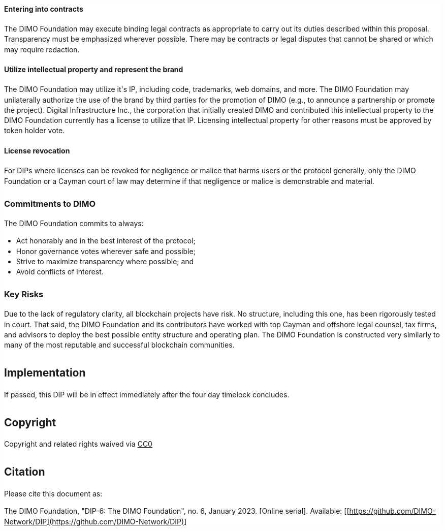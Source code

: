 #### Entering into contracts

The DIMO Foundation may execute binding legal contracts as appropriate to carry out its duties described within this proposal. Transparency must be emphasized wherever possible. There may be contracts or legal disputes that cannot be shared or which may require redaction.

#### Utilize intellectual property and represent the brand

The DIMO Foundation may utilize it's IP, including code, trademarks, web domains, and more. The DIMO Foundation may unilaterally authorize the use of the brand by third parties for the promotion of DIMO (e.g., to announce a partnership or promote the project). Digital Infrastructure Inc., the corporation that initially created DIMO and contributed this intellectual property to the DIMO Foundation currently has a license to utilize that IP. Licensing intellectual property for other reasons must be approved by token holder vote.

#### License revocation

For DIPs where licenses can be revoked for negligence or malice that harms users or the  protocol generally, only the DIMO Foundation or a Cayman court of law may determine if that negligence or malice is demonstrable and material.

### Commitments to DIMO

The DIMO Foundation commits to always:

* Act honorably and in the best interest of the protocol;
* Honor governance votes wherever safe and possible;
* Strive to maximize transparency where possible; and
* Avoid conflicts of interest.

### Key Risks

Due to the lack of regulatory clarity, all blockchain projects have risk. No structure, including this one, has been rigorously tested in court. That said, the DIMO Foundation and its contributors have worked with top Cayman and offshore legal counsel, tax firms, and advisors to deploy the best possible entity structure and operating plan. The DIMO Foundation is constructed very similarly to many of the most reputable and successful blockchain communities.

## Implementation

If passed, this DIP will be in effect immediately after the four day timelock concludes.

## Copyright

Copyright and related rights waived via [CC0](https://creativecommons.org/publicdomain/zero/1.0)

## Citation

Please cite this document as:

The DIMO Foundation, "DIP-6: The DIMO Foundation", no. 6, January 2023. \[Online serial]. Available: \[[https://github.com/DIMO-Network/DIP](https://github.com/DIMO-Network/DIP)]
